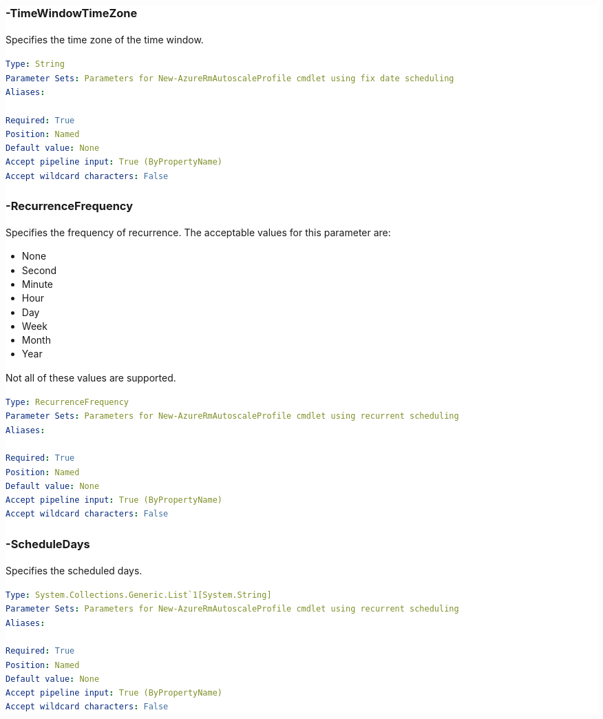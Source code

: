 ### -TimeWindowTimeZone
Specifies the time zone of the time window.

```yaml
Type: String
Parameter Sets: Parameters for New-AzureRmAutoscaleProfile cmdlet using fix date scheduling
Aliases: 

Required: True
Position: Named
Default value: None
Accept pipeline input: True (ByPropertyName)
Accept wildcard characters: False
```

### -RecurrenceFrequency
Specifies the frequency of recurrence.
The acceptable values for this parameter are:

- None
- Second
- Minute
- Hour
- Day
- Week
- Month
- Year

Not all of these values are supported.

```yaml
Type: RecurrenceFrequency
Parameter Sets: Parameters for New-AzureRmAutoscaleProfile cmdlet using recurrent scheduling
Aliases: 

Required: True
Position: Named
Default value: None
Accept pipeline input: True (ByPropertyName)
Accept wildcard characters: False
```

### -ScheduleDays
Specifies the scheduled days.

```yaml
Type: System.Collections.Generic.List`1[System.String]
Parameter Sets: Parameters for New-AzureRmAutoscaleProfile cmdlet using recurrent scheduling
Aliases: 

Required: True
Position: Named
Default value: None
Accept pipeline input: True (ByPropertyName)
Accept wildcard characters: False
```
